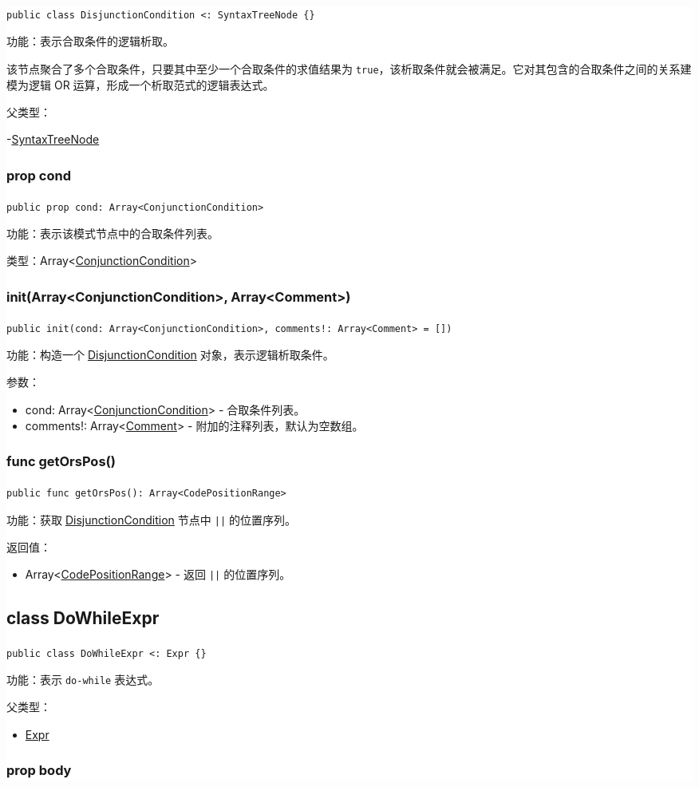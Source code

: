 ```cangjie
public class DisjunctionCondition <: SyntaxTreeNode {}
```

功能：表示合取条件的逻辑析取。

该节点聚合了多个合取条件，只要其中至少一个合取条件的求值结果为 `true`，该析取条件就会被满足。它对其包含的合取条件之间的关系建模为逻辑 OR 运算，形成一个析取范式的逻辑表达式。

父类型：

-[SyntaxTreeNode](#class-syntaxtreenode)

### prop cond

```cangjie
public prop cond: Array<ConjunctionCondition>
```

功能：表示该模式节点中的合取条件列表。

类型：Array\<[ConjunctionCondition](#class-conjunctioncondition)>

### init(Array\<ConjunctionCondition>, Array\<Comment>)

```cangjie
public init(cond: Array<ConjunctionCondition>, comments!: Array<Comment> = [])
```

功能：构造一个 [DisjunctionCondition](#class-disjunctioncondition) 对象，表示逻辑析取条件。

参数：

- cond: Array\<[ConjunctionCondition](#class-conjunctioncondition)> - 合取条件列表。
- comments!: Array\<[Comment](#class-comment)> - 附加的注释列表，默认为空数组。

### func getOrsPos()
 
```cangjie
public func getOrsPos(): Array<CodePositionRange>
```
 
功能：获取 [DisjunctionCondition](#class-disjunctioncondition) 节点中 `||` 的位置序列。
 
返回值：
 
- Array\<[CodePositionRange](syntax_package_structs.md#struct-codepositionrange)> - 返回 `||` 的位置序列。

## class DoWhileExpr

```cangjie
public class DoWhileExpr <: Expr {}
```

功能：表示 `do-while` 表达式。

父类型：

- [Expr](#class-expr)

### prop body
